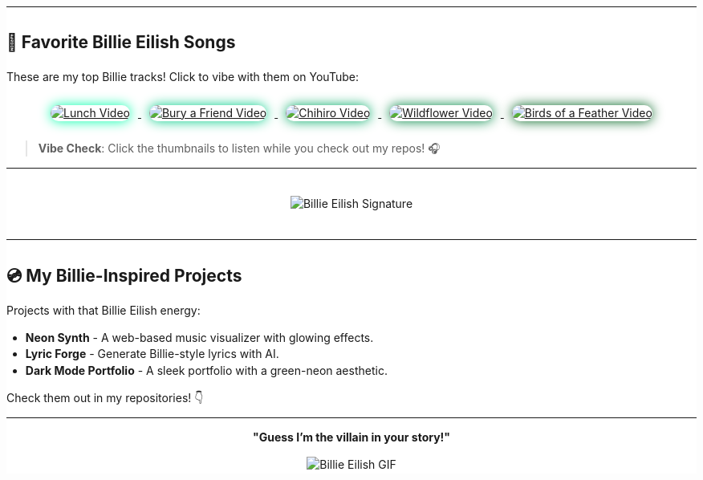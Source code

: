 </div>

---

## 🎥 Favorite Billie Eilish Songs
These are my top Billie tracks! Click to vibe with them on YouTube:

<div align="center">
  <a href="https://youtu.be/8NU3mXXMHSo?si=xa6XxblhmgAtDPpq">
    <img src="https://img.youtube.com/vi/8NU3mXXMHSo/mqdefault.jpg" alt="Lunch Video" width="18%" style="margin: 10px; border-radius: 10px; box-shadow: 0 0 15px #00ffaa;"/>
  </a>
  <a href="https://youtu.be/V1Pl8CzNzCw?si=_0AzCdSsj-LOJGg8">
    <img src="https://img.youtube.com/vi/V1Pl8CzNzCw/mqdefault.jpg" alt="Bury a Friend Video" width="18%" style="margin: 10px; border-radius: 10px; box-shadow: 0 0 15px #00cc88;"/>
  </a>
  <a href="https://youtu.be/-e7wiyNO2us?si=QLQ0r53_SGW7Ymp7">
    <img src="https://img.youtube.com/vi/-e7wiyNO2us/mqdefault.jpg" alt="Chihiro Video" width="18%" style="margin: 10px; border-radius: 10px; box-shadow: 0 0 15px #00aa66;"/>
  </a>
  <a href="https://youtu.be/V9PVRfjEBTI?si=BTvBsFCSa7fNOwLh">
    <img src="https://img.youtube.com/vi/V9PVRfjEBTI/mqdefault.jpg" alt="Wildflower Video" width="18%" style="margin: 10px; border-radius: 10px; box-shadow: 0 0 15px #008844;"/>
  </a>
  <a href="https://youtu.be/hJeNfNtbUeY?si=PTUQeFbbVZgZrxfk">
    <img src="https://img.youtube.com/vi/hJeNfNtbUeY/mqdefault.jpg" alt="Birds of a Feather Video" width="18%" style="margin: 10px; border-radius: 10px; box-shadow: 0 0 15px #006622;"/>
  </a>
</div>

> **Vibe Check**: Click the thumbnails to listen while you check out my repos! 🎧

---

<div align="center">
  <img src="https://upload.wikimedia.org/wikipedia/commons/thumb/4/4d/Billie_Eilish_signature.svg/250px-Billie_Eilish_signature.svg.png" alt="Billie Eilish Signature" width="50%" style="margin: 20px;"/>
</div>

---

## 💿 My Billie-Inspired Projects
Projects with that Billie Eilish energy:
- **Neon Synth** - A web-based music visualizer with glowing effects.
- **Lyric Forge** - Generate Billie-style lyrics with AI.
- **Dark Mode Portfolio** - A sleek portfolio with a green-neon aesthetic.

Check them out in my repositories! 👇

---

<div align="center">
  <p><strong>"Guess I’m the villain in your story!"</strong></p>
  <img src="https://media.giphy.com/media/3o7btPCcdNniyf0ArG/giphy.gif" alt="Billie Eilish GIF" width="50%"/>
</div>
